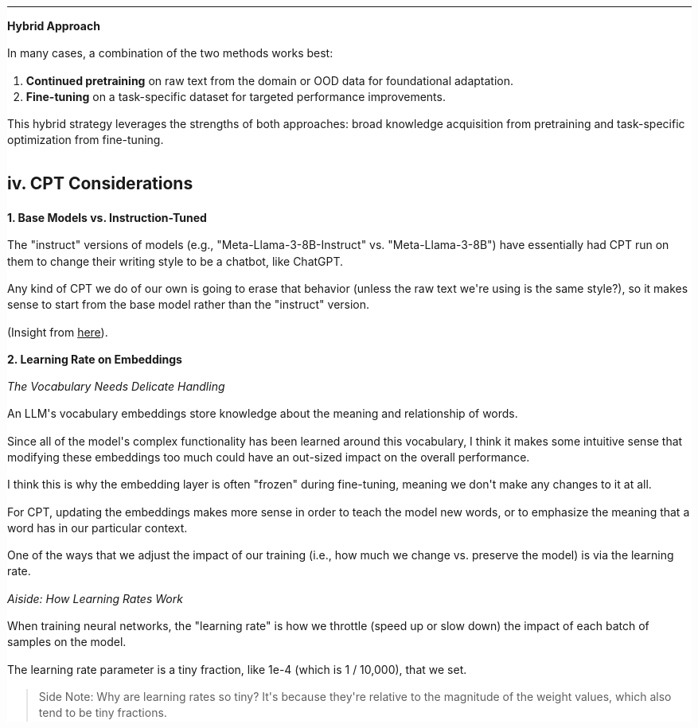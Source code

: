 
---


****Hybrid Approach****

In many cases, a combination of the two methods works best:
1. **Continued pretraining** on raw text from the domain or OOD data for foundational adaptation.
2. **Fine-tuning** on a task-specific dataset for targeted performance improvements.

This hybrid strategy leverages the strengths of both approaches: broad knowledge acquisition from pretraining and task-specific optimization from fine-tuning.


## iv. CPT Considerations



**1. Base Models vs. Instruction-Tuned**

The "instruct" versions of models (e.g., "Meta-Llama-3-8B-Instruct" vs. "Meta-Llama-3-8B") have essentially had CPT run on them to change their writing style to be a chatbot, like ChatGPT.

Any kind of CPT we do of our own is going to erase that behavior (unless the raw text we're using is the same style?), so it makes sense to start from the base model rather than the "instruct" version.

(Insight from [here](https://discord.com/channels/1179035537009545276/1179777624986357780/1323167565522014250)).



**2. Learning Rate on Embeddings**




_The Vocabulary Needs Delicate Handling_

An LLM's vocabulary embeddings store knowledge about the meaning and relationship of words.

Since all of the model's complex functionality has been learned around this vocabulary, I think it makes some intuitive sense that modifying these embeddings too much could have an out-sized impact on the overall performance.

I think this is why the embedding layer is often "frozen" during fine-tuning, meaning we don't make any changes to it at all.

For CPT, updating the embeddings makes more sense in order to teach the model new words, or to emphasize the meaning that a word has in our particular context.

One of the ways that we adjust the impact of our training (i.e., how much we change vs. preserve the model) is via the learning rate.



_Aiside: How Learning Rates Work_

When training neural networks, the "learning rate" is how we throttle (speed up or slow down) the impact of each batch of samples on the model.

The learning rate parameter is a tiny fraction, like 1e-4 (which is 1 / 10,000), that we set.

> Side Note: Why are learning rates so tiny? It's because they're relative to the magnitude of the weight values, which also tend to be tiny fractions.
